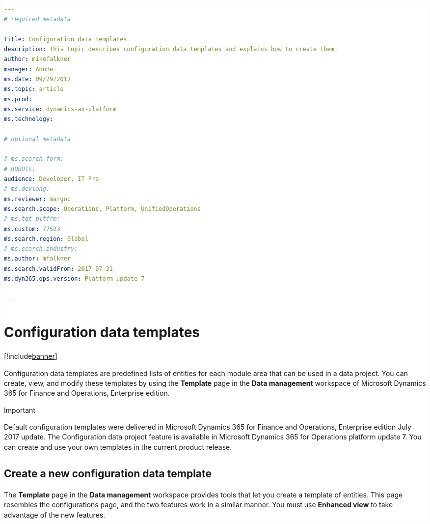 ```yaml
---
# required metadata

title: Configuration data templates
description: This topic describes configuration data templates and explains how to create them. 
author: mikefalkner
manager: AnnBe
ms.date: 09/29/2017
ms.topic: article
ms.prod: 
ms.service: dynamics-ax-platform
ms.technology: 

# optional metadata

# ms.search.form: 
# ROBOTS: 
audience: Developer, IT Pro
# ms.devlang: 
ms.reviewer: margoc
ms.search.scope: Operations, Platform, UnifiedOperations
# ms.tgt_pltfrm: 
ms.custom: 77523
ms.search.region: Global
# ms.search.industry: 
ms.author: mfalkner
ms.search.validFrom: 2017-07-31
ms.dyn365.ops.version: Platform update 7

---
```

# Configuration data templates

[!include[banner](../includes/banner.md)]

Configuration data templates are predefined lists of entities for each module area that can be used in a data project. You can create, view, and modify these templates by using the **Template** page in the **Data management** workspace of Microsoft Dynamics 365 for Finance and Operations, Enterprise edition.

> [!IMPORTANT]
> Default configuration templates were delivered in Microsoft Dynamics 365 for Finance and Operations, Enterprise edition July 2017 update. The Configuration data project feature is available in Microsoft Dynamics 365 for Operations platform update 7. You can create and use your own templates in the current product release.

## Create a new configuration data template
The **Template** page in the **Data management** workspace provides tools that let you create a template of entities. This page resembles the configurations page, and the two features work in a similar manner. You must use **Enhanced view** to take advantage of the new features.
